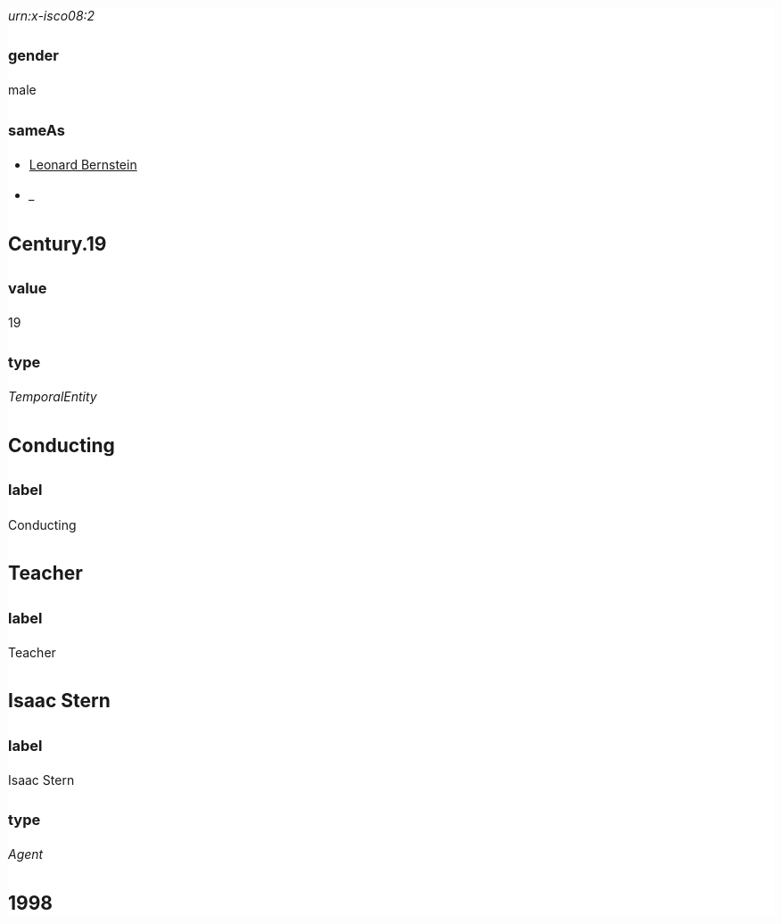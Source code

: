 
*urn:x-isco08:2*

### gender


male

### sameAs

 - [Leonard Bernstein](#Leonard-Bernstein)

 - *_*

## Century.19

### value


19

### type


*TemporalEntity*

## Conducting

### label


Conducting

## Teacher

### label


Teacher

## Isaac Stern

### label


Isaac Stern

### type


*Agent*

## 1998

